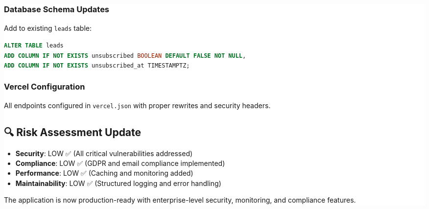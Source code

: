 ### Database Schema Updates
Add to existing `leads` table:
```sql
ALTER TABLE leads
ADD COLUMN IF NOT EXISTS unsubscribed BOOLEAN DEFAULT FALSE NOT NULL,
ADD COLUMN IF NOT EXISTS unsubscribed_at TIMESTAMPTZ;
```

### Vercel Configuration
All endpoints configured in `vercel.json` with proper rewrites and security headers.

## 🔍 Risk Assessment Update

- **Security**: LOW ✅ (All critical vulnerabilities addressed)
- **Compliance**: LOW ✅ (GDPR and email compliance implemented)
- **Performance**: LOW ✅ (Caching and monitoring added)
- **Maintainability**: LOW ✅ (Structured logging and error handling)

The application is now production-ready with enterprise-level security, monitoring, and compliance features.